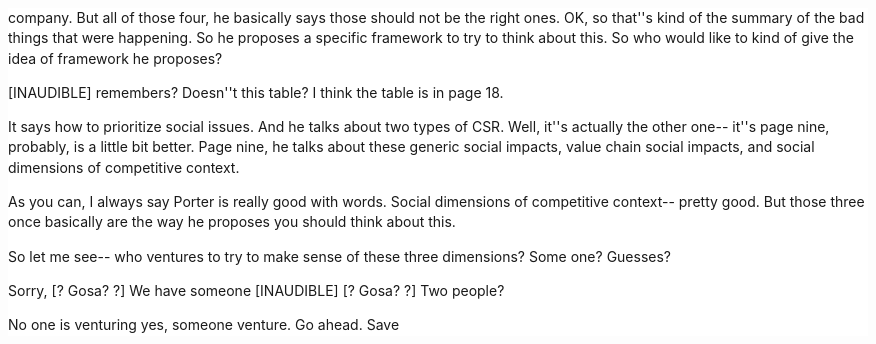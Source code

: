   <span m="952500">company.</span> <span m="952970">But</span> <span m="953370">all</span>
  <span m="953620">of</span> <span m="953730">those</span> <span m="953950">four,</span>
  <span m="954730">he</span> <span m="954840">basically</span> <span m="955260">says</span>
  <span m="955530">those</span> <span m="955730">should</span> <span m="955930">not</span>
  <span m="956100">be</span> <span m="956180">the</span> <span m="956290">right</span>
  <span m="956450">ones.</span> <span m="956720">OK,</span> <span m="956890">so</span>
  <span m="957280">that''s</span> <span m="957570">kind</span> <span m="957740">of</span>
  <span m="957870">the</span> <span m="958460">summary</span> <span m="959020">of</span>
  <span m="959240">the</span> <span m="959520">bad</span> <span m="959950">things</span>
  <span m="960360">that were</span> <span m="960530">happening.</span> <span m="960870">So</span>
  <span m="960970">he</span> <span m="961280">proposes</span> <span m="962190">a</span>
  <span m="962340">specific</span> <span m="963030">framework</span> <span m="964170">to</span>
  <span m="964330">try</span> <span m="964620">to</span> <span m="964790">think</span>
  <span m="965630">about</span> <span m="965950">this.</span> <span m="966680">So</span>
  <span m="967050">who</span> <span m="967250">would</span> <span m="967430">like</span>
  <span m="967630">to</span> <span m="968480">kind</span> <span m="968660">of</span>
  <span m="969210">give</span> <span m="969600">the</span> <span m="969770">idea</span>
  <span m="970200">of</span> <span m="970670">framework he</span> <span m="971130">proposes?</span></p><p><span
  m="973950">[INAUDIBLE]</span> <span m="974180">remembers?</span> <span m="974680">Doesn''t</span>
  <span m="974890">this</span> <span m="975220">table?</span> <span m="976280">I</span>
  <span m="976350">think</span> <span m="976550">the</span> <span m="976650">table</span>
  <span m="976940">is</span> <span m="981022">in</span> <span m="981520">page</span>
  <span m="981820">18.</span></p><p><span m="983390">It</span> <span m="983550">says</span>
  <span m="983830">how</span> <span m="984130">to</span> <span m="984280">prioritize</span>
  <span m="984800">social</span> <span m="985180">issues.</span> <span m="987290">And</span>
  <span m="987680">he</span> <span m="987860">talks</span> <span m="988150">about</span>
  <span m="988560">two</span> <span m="988770">types</span> <span m="989090">of</span>
  <span m="989180">CSR.</span> <span m="991255">Well,</span> <span m="991710">it''s</span>
  <span m="991990">actually</span> <span m="992210">the</span> <span m="992360">other</span>
  <span m="992520">one--</span> <span m="992910">it''s</span> <span m="993220">page</span>
  <span m="993750">nine,</span> <span m="994070">probably,</span> <span m="994820">is
  a</span> <span m="995210">little</span> <span m="995650">bit better. Page</span>
  <span m="995910">nine,</span> <span m="997000">he</span> <span m="997210">talks</span>
  <span m="997530">about</span> <span m="997830">these</span> <span m="999150">generic</span>
  <span m="999740">social</span> <span m="1000140">impacts,</span> <span m="1001020">value</span>
  <span m="1001530">chain</span> <span m="1001790">social</span> <span m="1002190">impacts,</span>
  <span m="1003250">and</span> <span m="1003430">social</span> <span m="1004210">dimensions</span>
  <span m="1004840">of</span> <span m="1004950">competitive</span> <span m="1006130">context.</span></p><p><span
  m="1006650">As</span> <span m="1006960">you</span> <span m="1007220">can,</span>
  <span m="1007620">I always</span> <span m="1007810">say</span> <span m="1008120">Porter
  is</span> <span m="1008490">really</span> <span m="1008670">good with</span> <span
  m="1009120">words.</span> <span m="1010500">Social</span> <span m="1011160">dimensions</span>
  <span m="1011700">of</span> <span m="1011870">competitive</span> <span m="1012240">context--</span>
  <span m="1012500">pretty</span> <span m="1012760">good.</span> <span m="1014210">But</span>
  <span m="1014320">those</span> <span m="1014570">three</span> <span m="1014820">once</span>
  <span m="1015410">basically</span> <span m="1016030">are</span> <span m="1017210">the</span>
  <span m="1017370">way</span> <span m="1017560">he</span> <span m="1017750">proposes</span>
  <span m="1018055">you</span> <span m="1018360">should</span> <span m="1018470">think</span>
  <span m="1018710">about</span> <span m="1019010">this.</span></p><p><span m="1019970">So</span>
  <span m="1020220">let</span> <span m="1020480">me</span> <span m="1020570">see--</span>
  <span m="1021320">who</span> <span m="1021390">ventures</span> <span m="1021840">to</span>
  <span m="1021980">try</span> <span m="1022200">to</span> <span m="1022900">make</span>
  <span m="1023110">sense</span> <span m="1023310">of</span> <span m="1023410">these</span>
  <span m="1023620">three</span> <span m="1024250">dimensions?</span> <span m="1028270">Some</span>
  <span m="1028579">one?</span> <span m="1032530">Guesses?</span></p><p><span m="1034890">Sorry,</span>
  <span m="1035160">[? Gosa? ?]</span> <span m="1035650">We</span> <span m="1035700">have</span>
  <span m="1035900">someone</span> <span m="1036200">[INAUDIBLE]</span> <span m="1036430">[?
  Gosa? ?]</span> <span m="1037200">Two</span> <span m="1037339">people?</span></p><p><span
  m="1039790">No</span> <span m="1039940">one is</span> <span m="1040250">venturing</span>
  <span m="1040640">yes,</span> <span m="1040760">someone</span> <span m="1041040">venture.</span>
  <span m="1041430">Go</span> <span m="1041579">ahead.</span> <span m="1042730">Save</span>
